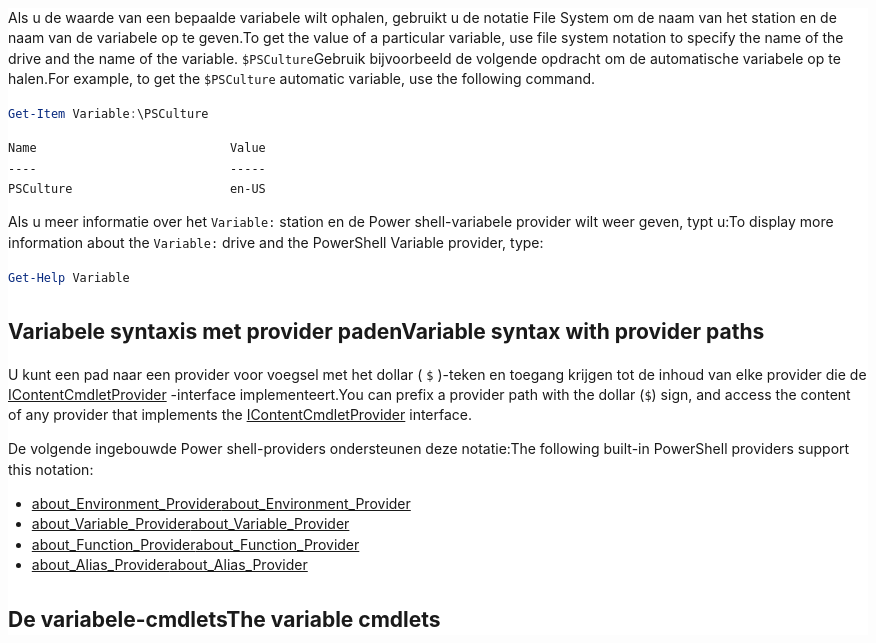 <span data-ttu-id="75b9c-224">Als u de waarde van een bepaalde variabele wilt ophalen, gebruikt u de notatie File System om de naam van het station en de naam van de variabele op te geven.</span><span class="sxs-lookup"><span data-stu-id="75b9c-224">To get the value of a particular variable, use file system notation to specify the name of the drive and the name of the variable.</span></span> <span data-ttu-id="75b9c-225">`$PSCulture`Gebruik bijvoorbeeld de volgende opdracht om de automatische variabele op te halen.</span><span class="sxs-lookup"><span data-stu-id="75b9c-225">For example, to get the `$PSCulture` automatic variable, use the following command.</span></span>

```powershell
Get-Item Variable:\PSCulture
```

```Output
Name                           Value
----                           -----
PSCulture                      en-US
```

<span data-ttu-id="75b9c-226">Als u meer informatie over het `Variable:` station en de Power shell-variabele provider wilt weer geven, typt u:</span><span class="sxs-lookup"><span data-stu-id="75b9c-226">To display more information about the `Variable:` drive and the PowerShell Variable provider, type:</span></span>

```powershell
Get-Help Variable
```

## <a name="variable-syntax-with-provider-paths"></a><span data-ttu-id="75b9c-227">Variabele syntaxis met provider paden</span><span class="sxs-lookup"><span data-stu-id="75b9c-227">Variable syntax with provider paths</span></span>

<span data-ttu-id="75b9c-228">U kunt een pad naar een provider voor voegsel met het dollar ( `$` )-teken en toegang krijgen tot de inhoud van elke provider die de [IContentCmdletProvider](/dotnet/api/system.management.automation.provider.icontentcmdletprovider) -interface implementeert.</span><span class="sxs-lookup"><span data-stu-id="75b9c-228">You can prefix a provider path with the dollar (`$`) sign, and access the content of any provider that implements the [IContentCmdletProvider](/dotnet/api/system.management.automation.provider.icontentcmdletprovider) interface.</span></span>

<span data-ttu-id="75b9c-229">De volgende ingebouwde Power shell-providers ondersteunen deze notatie:</span><span class="sxs-lookup"><span data-stu-id="75b9c-229">The following built-in PowerShell providers support this notation:</span></span>

- [<span data-ttu-id="75b9c-230">about_Environment_Provider</span><span class="sxs-lookup"><span data-stu-id="75b9c-230">about_Environment_Provider</span></span>](about_Environment_Provider.md)
- [<span data-ttu-id="75b9c-231">about_Variable_Provider</span><span class="sxs-lookup"><span data-stu-id="75b9c-231">about_Variable_Provider</span></span>](about_Variable_Provider.md)
- [<span data-ttu-id="75b9c-232">about_Function_Provider</span><span class="sxs-lookup"><span data-stu-id="75b9c-232">about_Function_Provider</span></span>](about_Function_Provider.md)
- [<span data-ttu-id="75b9c-233">about_Alias_Provider</span><span class="sxs-lookup"><span data-stu-id="75b9c-233">about_Alias_Provider</span></span>](about_Alias_Provider.md)

## <a name="the-variable-cmdlets"></a><span data-ttu-id="75b9c-234">De variabele-cmdlets</span><span class="sxs-lookup"><span data-stu-id="75b9c-234">The variable cmdlets</span></span>
